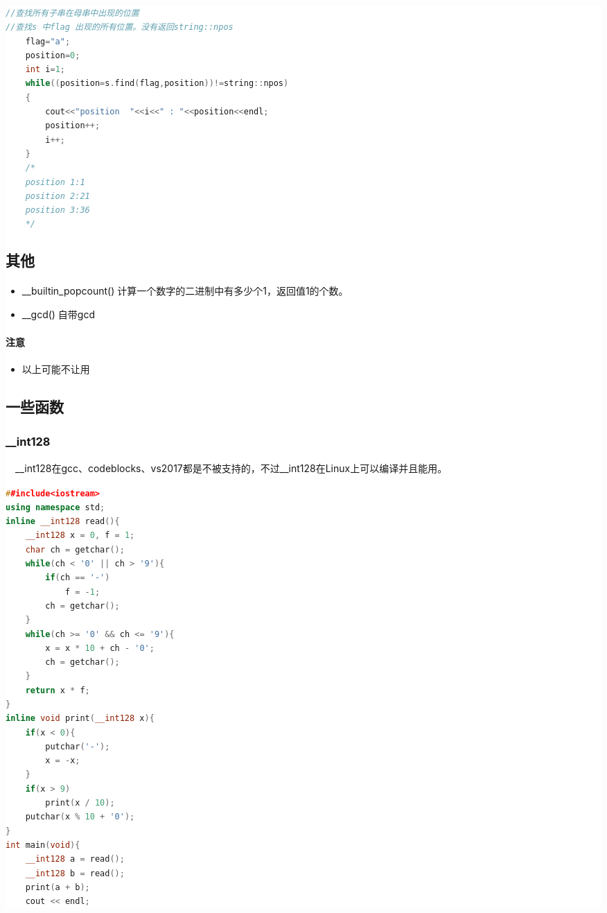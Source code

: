 ```cpp
//查找所有子串在母串中出现的位置
//查找s 中flag 出现的所有位置。没有返回string::npos
    flag="a";
    position=0;
    int i=1;
    while((position=s.find(flag,position))!=string::npos)
    {
        cout<<"position  "<<i<<" : "<<position<<endl;
        position++;
        i++;
    }
    /*
    position 1:1
    position 2:21
    position 3:36
    */
```

## 其他
* __builtin_popcount() 计算一个数字的二进制中有多少个1，返回值1的个数。

* __gcd() 自带gcd    

#### 注意

* 以上可能不让用

## 一些函数

### __int128
&ensp;&ensp;__int128在gcc、codeblocks、vs2017都是不被支持的，不过__int128在Linux上可以编译并且能用。

```cpp
##include<iostream>
using namespace std;
inline __int128 read(){
    __int128 x = 0, f = 1;
    char ch = getchar();
    while(ch < '0' || ch > '9'){
        if(ch == '-')
            f = -1;
        ch = getchar();
    }
    while(ch >= '0' && ch <= '9'){
        x = x * 10 + ch - '0';
        ch = getchar();
    }
    return x * f;
}
inline void print(__int128 x){
    if(x < 0){
        putchar('-');
        x = -x;
    }
    if(x > 9)
        print(x / 10);
    putchar(x % 10 + '0');
}
int main(void){
    __int128 a = read();
    __int128 b = read();
    print(a + b);
    cout << endl;
```
